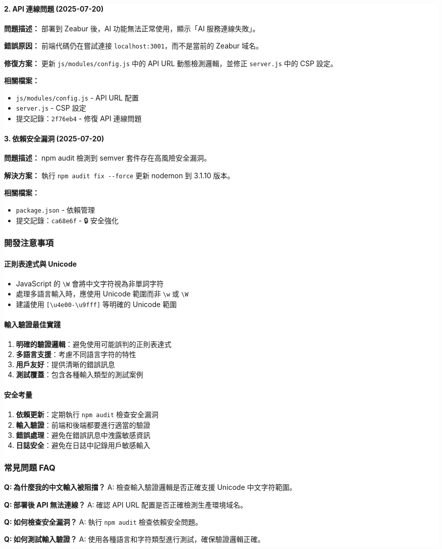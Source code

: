 #### 2. API 連線問題 (2025-07-20)

**問題描述：**
部署到 Zeabur 後，AI 功能無法正常使用，顯示「AI 服務連線失敗」。

**錯誤原因：**
前端代碼仍在嘗試連接 `localhost:3001`，而不是當前的 Zeabur 域名。

**修復方案：**
更新 `js/modules/config.js` 中的 API URL 動態檢測邏輯，並修正 `server.js` 中的 CSP 設定。

**相關檔案：**
- `js/modules/config.js` - API URL 配置
- `server.js` - CSP 設定
- 提交記錄：`2f76eb4` - 修復 API 連線問題

#### 3. 依賴安全漏洞 (2025-07-20)

**問題描述：**
npm audit 檢測到 semver 套件存在高風險安全漏洞。

**解決方案：**
執行 `npm audit fix --force` 更新 nodemon 到 3.1.10 版本。

**相關檔案：**
- `package.json` - 依賴管理
- 提交記錄：`ca68e6f` - 🔒 安全強化

### 開發注意事項

#### 正則表達式與 Unicode
- JavaScript 的 `\W` 會將中文字符視為非單詞字符
- 處理多語言輸入時，應使用 Unicode 範圍而非 `\w` 或 `\W`
- 建議使用 `[\u4e00-\u9fff]` 等明確的 Unicode 範圍

#### 輸入驗證最佳實踐
1. **明確的驗證邏輯**：避免使用可能誤判的正則表達式
2. **多語言支援**：考慮不同語言字符的特性
3. **用戶友好**：提供清晰的錯誤訊息
4. **測試覆蓋**：包含各種輸入類型的測試案例

#### 安全考量
1. **依賴更新**：定期執行 `npm audit` 檢查安全漏洞
2. **輸入驗證**：前端和後端都要進行適當的驗證
3. **錯誤處理**：避免在錯誤訊息中洩露敏感資訊
4. **日誌安全**：避免在日誌中記錄用戶敏感輸入

### 常見問題 FAQ

**Q: 為什麼我的中文輸入被阻擋？**
A: 檢查輸入驗證邏輯是否正確支援 Unicode 中文字符範圍。

**Q: 部署後 API 無法連線？**
A: 確認 API URL 配置是否正確檢測生產環境域名。

**Q: 如何檢查安全漏洞？**
A: 執行 `npm audit` 檢查依賴安全問題。

**Q: 如何測試輸入驗證？**
A: 使用各種語言和字符類型進行測試，確保驗證邏輯正確。